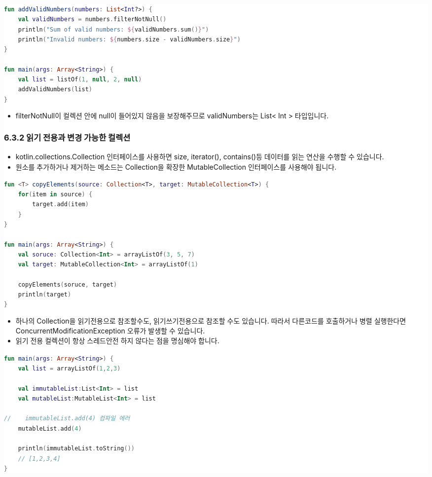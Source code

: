 ```kotlin
fun addValidNumbers(numbers: List<Int?>) {
    val validNumbers = numbers.filterNotNull()
    println("Sum of valid numbers: ${validNumbers.sum()}")
    println("Invalid numbers: ${numbers.size - validNumbers.size}")
}

fun main(args: Array<String>) {
    val list = listOf(1, null, 2, null)
    addValidNumbers(list)
}
```

* filterNotNull이 컬렉션 안에 null이 들어있지 않음을 보장해주므로 validNumbers는 List< Int > 타입입니다.

### 6.3.2 읽기 전용과 변경 가능한 컬렉션

* kotlin.collections.Collection 인터페이스를 사용하면 size, iterator(), contains()등 데이터를 읽는 연산을 수행할 수 있습니다.
* 원소를 추가하거나 제거하는 메소드는 Collection을 확장한 MutableCollection 인터페이스를 사용해야 됩니다.

```kotlin
fun <T> copyElements(source: Collection<T>, target: MutableCollection<T>) {
    for(item in source) {
        target.add(item)
    }
}

fun main(args: Array<String>) {
    val soruce: Collection<Int> = arrayListOf(3, 5, 7)
    val target: MutableCollection<Int> = arrayListOf(1)

    copyElements(soruce, target)
    println(target)
}
```

* 하나의 Collection을 읽기전용으로 참조할수도, 읽기쓰기전용으로 참조할 수도 있습니다. 따라서 다른코드를 호출하거나 병렬 실행한다면 ConcurrentModificationException 오류가 발생할 수 있습니다.
* 읽기 전용 컬렉션이 항상 스레드안전 하지 않다는 점을 명심해야 합니다.

```kotlin
fun main(args: Array<String>) {
    val list = arrayListOf(1,2,3)

    val immutableList:List<Int> = list
    val mutableList:MutableList<Int> = list

//    immutableList.add(4) 컴파일 에러
    mutableList.add(4)

    println(immutableList.toString())
    // [1,2,3,4]
}
```
